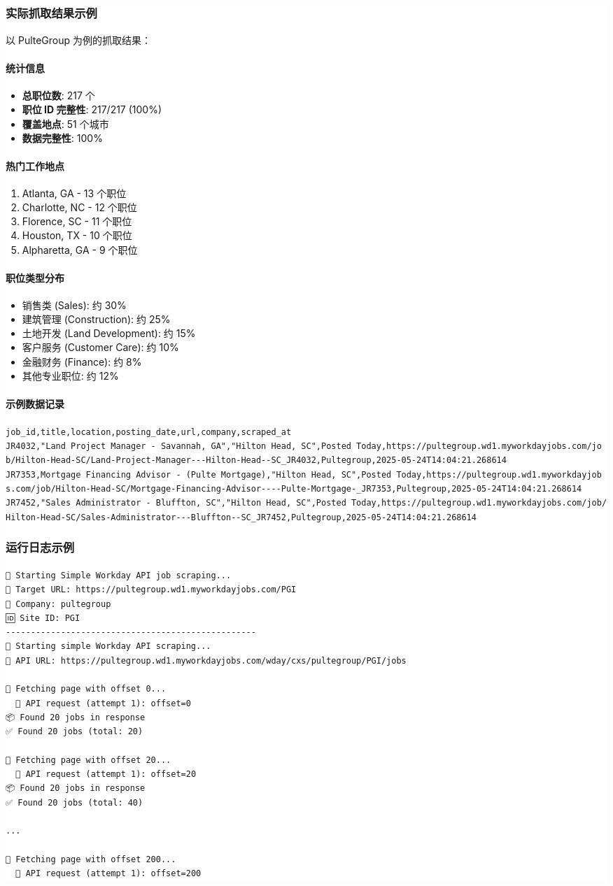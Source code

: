 ### 实际抓取结果示例

以 PulteGroup 为例的抓取结果：

#### 统计信息
- **总职位数**: 217 个
- **职位 ID 完整性**: 217/217 (100%)
- **覆盖地点**: 51 个城市
- **数据完整性**: 100%

#### 热门工作地点
1. Atlanta, GA - 13 个职位
2. Charlotte, NC - 12 个职位  
3. Florence, SC - 11 个职位
4. Houston, TX - 10 个职位
5. Alpharetta, GA - 9 个职位

#### 职位类型分布
- 销售类 (Sales): 约 30%
- 建筑管理 (Construction): 约 25%
- 土地开发 (Land Development): 约 15%
- 客户服务 (Customer Care): 约 10%
- 金融财务 (Finance): 约 8%
- 其他专业职位: 约 12%

#### 示例数据记录

```csv
job_id,title,location,posting_date,url,company,scraped_at
JR4032,"Land Project Manager - Savannah, GA","Hilton Head, SC",Posted Today,https://pultegroup.wd1.myworkdayjobs.com/job/Hilton-Head-SC/Land-Project-Manager---Hilton-Head--SC_JR4032,Pultegroup,2025-05-24T14:04:21.268614
JR7353,Mortgage Financing Advisor - (Pulte Mortgage),"Hilton Head, SC",Posted Today,https://pultegroup.wd1.myworkdayjobs.com/job/Hilton-Head-SC/Mortgage-Financing-Advisor----Pulte-Mortgage-_JR7353,Pultegroup,2025-05-24T14:04:21.268614
JR7452,"Sales Administrator - Bluffton, SC","Hilton Head, SC",Posted Today,https://pultegroup.wd1.myworkdayjobs.com/job/Hilton-Head-SC/Sales-Administrator---Bluffton--SC_JR7452,Pultegroup,2025-05-24T14:04:21.268614
```

### 运行日志示例

```
🚀 Starting Simple Workday API job scraping...
📍 Target URL: https://pultegroup.wd1.myworkdayjobs.com/PGI
🏢 Company: pultegroup
🆔 Site ID: PGI
--------------------------------------------------
🚀 Starting simple Workday API scraping...
🎯 API URL: https://pultegroup.wd1.myworkdayjobs.com/wday/cxs/pultegroup/PGI/jobs

📄 Fetching page with offset 0...
  📡 API request (attempt 1): offset=0
📦 Found 20 jobs in response
✅ Found 20 jobs (total: 20)

📄 Fetching page with offset 20...
  📡 API request (attempt 1): offset=20
📦 Found 20 jobs in response
✅ Found 20 jobs (total: 40)

...

📄 Fetching page with offset 200...
  📡 API request (attempt 1): offset=200
```